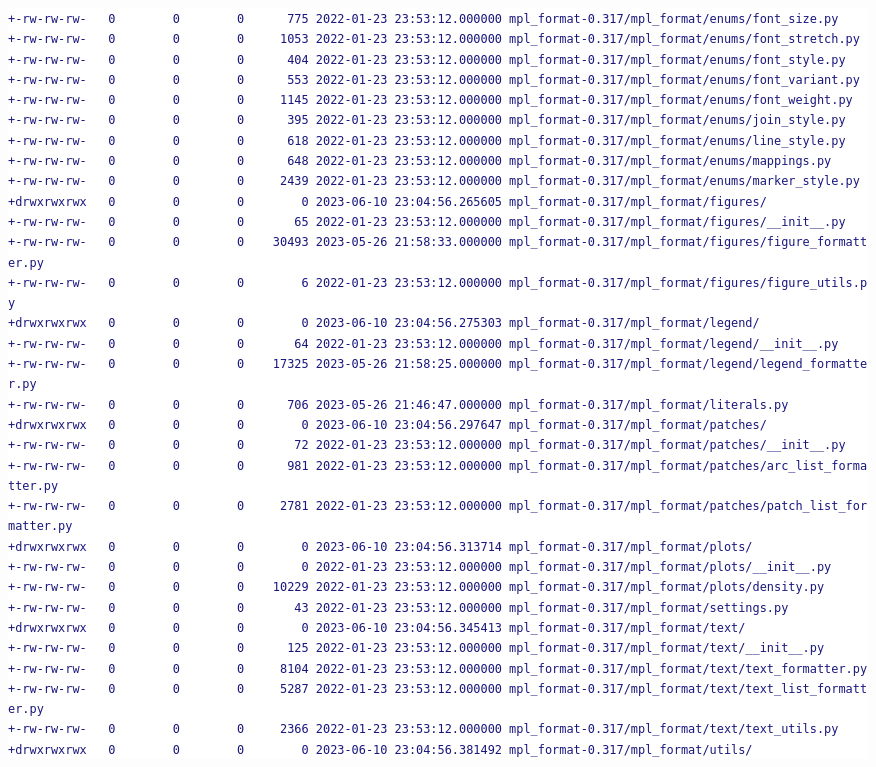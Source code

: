 ```diff
+-rw-rw-rw-   0        0        0      775 2022-01-23 23:53:12.000000 mpl_format-0.317/mpl_format/enums/font_size.py
+-rw-rw-rw-   0        0        0     1053 2022-01-23 23:53:12.000000 mpl_format-0.317/mpl_format/enums/font_stretch.py
+-rw-rw-rw-   0        0        0      404 2022-01-23 23:53:12.000000 mpl_format-0.317/mpl_format/enums/font_style.py
+-rw-rw-rw-   0        0        0      553 2022-01-23 23:53:12.000000 mpl_format-0.317/mpl_format/enums/font_variant.py
+-rw-rw-rw-   0        0        0     1145 2022-01-23 23:53:12.000000 mpl_format-0.317/mpl_format/enums/font_weight.py
+-rw-rw-rw-   0        0        0      395 2022-01-23 23:53:12.000000 mpl_format-0.317/mpl_format/enums/join_style.py
+-rw-rw-rw-   0        0        0      618 2022-01-23 23:53:12.000000 mpl_format-0.317/mpl_format/enums/line_style.py
+-rw-rw-rw-   0        0        0      648 2022-01-23 23:53:12.000000 mpl_format-0.317/mpl_format/enums/mappings.py
+-rw-rw-rw-   0        0        0     2439 2022-01-23 23:53:12.000000 mpl_format-0.317/mpl_format/enums/marker_style.py
+drwxrwxrwx   0        0        0        0 2023-06-10 23:04:56.265605 mpl_format-0.317/mpl_format/figures/
+-rw-rw-rw-   0        0        0       65 2022-01-23 23:53:12.000000 mpl_format-0.317/mpl_format/figures/__init__.py
+-rw-rw-rw-   0        0        0    30493 2023-05-26 21:58:33.000000 mpl_format-0.317/mpl_format/figures/figure_formatter.py
+-rw-rw-rw-   0        0        0        6 2022-01-23 23:53:12.000000 mpl_format-0.317/mpl_format/figures/figure_utils.py
+drwxrwxrwx   0        0        0        0 2023-06-10 23:04:56.275303 mpl_format-0.317/mpl_format/legend/
+-rw-rw-rw-   0        0        0       64 2022-01-23 23:53:12.000000 mpl_format-0.317/mpl_format/legend/__init__.py
+-rw-rw-rw-   0        0        0    17325 2023-05-26 21:58:25.000000 mpl_format-0.317/mpl_format/legend/legend_formatter.py
+-rw-rw-rw-   0        0        0      706 2023-05-26 21:46:47.000000 mpl_format-0.317/mpl_format/literals.py
+drwxrwxrwx   0        0        0        0 2023-06-10 23:04:56.297647 mpl_format-0.317/mpl_format/patches/
+-rw-rw-rw-   0        0        0       72 2022-01-23 23:53:12.000000 mpl_format-0.317/mpl_format/patches/__init__.py
+-rw-rw-rw-   0        0        0      981 2022-01-23 23:53:12.000000 mpl_format-0.317/mpl_format/patches/arc_list_formatter.py
+-rw-rw-rw-   0        0        0     2781 2022-01-23 23:53:12.000000 mpl_format-0.317/mpl_format/patches/patch_list_formatter.py
+drwxrwxrwx   0        0        0        0 2023-06-10 23:04:56.313714 mpl_format-0.317/mpl_format/plots/
+-rw-rw-rw-   0        0        0        0 2022-01-23 23:53:12.000000 mpl_format-0.317/mpl_format/plots/__init__.py
+-rw-rw-rw-   0        0        0    10229 2022-01-23 23:53:12.000000 mpl_format-0.317/mpl_format/plots/density.py
+-rw-rw-rw-   0        0        0       43 2022-01-23 23:53:12.000000 mpl_format-0.317/mpl_format/settings.py
+drwxrwxrwx   0        0        0        0 2023-06-10 23:04:56.345413 mpl_format-0.317/mpl_format/text/
+-rw-rw-rw-   0        0        0      125 2022-01-23 23:53:12.000000 mpl_format-0.317/mpl_format/text/__init__.py
+-rw-rw-rw-   0        0        0     8104 2022-01-23 23:53:12.000000 mpl_format-0.317/mpl_format/text/text_formatter.py
+-rw-rw-rw-   0        0        0     5287 2022-01-23 23:53:12.000000 mpl_format-0.317/mpl_format/text/text_list_formatter.py
+-rw-rw-rw-   0        0        0     2366 2022-01-23 23:53:12.000000 mpl_format-0.317/mpl_format/text/text_utils.py
+drwxrwxrwx   0        0        0        0 2023-06-10 23:04:56.381492 mpl_format-0.317/mpl_format/utils/
```